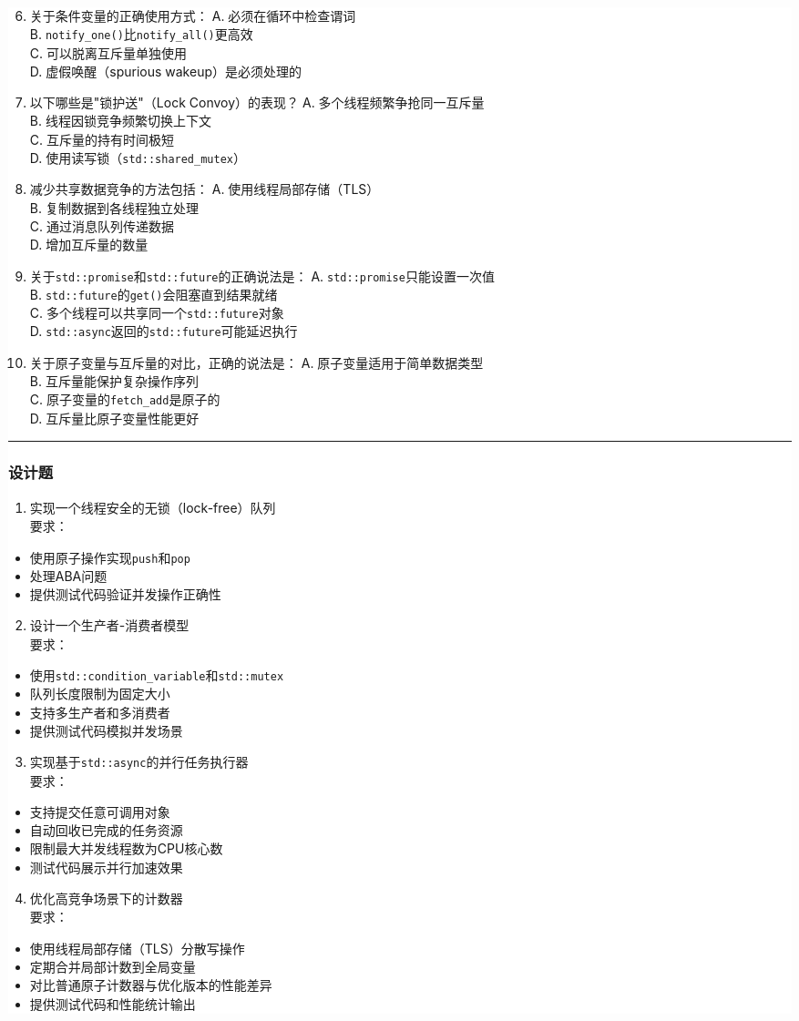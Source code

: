 6. 关于条件变量的正确使用方式：
A. 必须在循环中检查谓词  
B. `notify_one()`比`notify_all()`更高效  
C. 可以脱离互斥量单独使用  
D. 虚假唤醒（spurious wakeup）是必须处理的

7. 以下哪些是"锁护送"（Lock Convoy）的表现？
A. 多个线程频繁争抢同一互斥量  
B. 线程因锁竞争频繁切换上下文  
C. 互斥量的持有时间极短  
D. 使用读写锁（`std::shared_mutex`）

8. 减少共享数据竞争的方法包括：
A. 使用线程局部存储（TLS）  
B. 复制数据到各线程独立处理  
C. 通过消息队列传递数据  
D. 增加互斥量的数量

9. 关于`std::promise`和`std::future`的正确说法是：
A. `std::promise`只能设置一次值  
B. `std::future`的`get()`会阻塞直到结果就绪  
C. 多个线程可以共享同一个`std::future`对象  
D. `std::async`返回的`std::future`可能延迟执行

10. 关于原子变量与互斥量的对比，正确的说法是：
A. 原子变量适用于简单数据类型  
B. 互斥量能保护复杂操作序列  
C. 原子变量的`fetch_add`是原子的  
D. 互斥量比原子变量性能更好

---

### 设计题

1. 实现一个线程安全的无锁（lock-free）队列  
要求：  
- 使用原子操作实现`push`和`pop`  
- 处理ABA问题  
- 提供测试代码验证并发操作正确性

2. 设计一个生产者-消费者模型  
要求：  
- 使用`std::condition_variable`和`std::mutex`  
- 队列长度限制为固定大小  
- 支持多生产者和多消费者  
- 提供测试代码模拟并发场景

3. 实现基于`std::async`的并行任务执行器  
要求：  
- 支持提交任意可调用对象  
- 自动回收已完成的任务资源  
- 限制最大并发线程数为CPU核心数  
- 测试代码展示并行加速效果

4. 优化高竞争场景下的计数器  
要求：  
- 使用线程局部存储（TLS）分散写操作  
- 定期合并局部计数到全局变量  
- 对比普通原子计数器与优化版本的性能差异  
- 提供测试代码和性能统计输出
